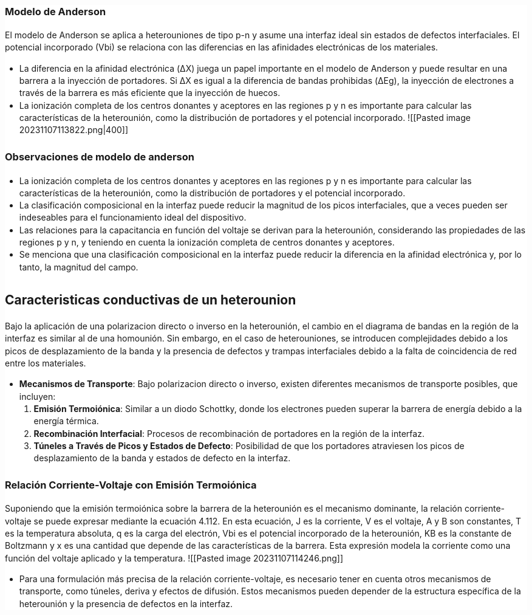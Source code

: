 ### Modelo de Anderson
  El modelo de Anderson se aplica a heterouniones de tipo p-n y asume una interfaz ideal sin estados de defectos interfaciales. El potencial incorporado (Vbi) se relaciona con las diferencias en las afinidades electrónicas de los materiales.
- La diferencia en la afinidad electrónica (ΔX) juega un papel importante en el modelo de Anderson y puede resultar en una barrera a la inyección de portadores. Si ΔX es igual a la diferencia de bandas prohibidas (ΔEg), la inyección de electrones a través de la barrera es más eficiente que la inyección de huecos.
- La ionización completa de los centros donantes y aceptores en las regiones p y n es importante para calcular las características de la heterounión, como la distribución de portadores y el potencial incorporado.
![[Pasted image 20231107113822.png|400]]

### Observaciones de modelo de anderson
- La ionización completa de los centros donantes y aceptores en las regiones p y n es importante para calcular las características de la heterounión, como la distribución de portadores y el potencial incorporado.
- La clasificación composicional en la interfaz puede reducir la magnitud de los picos interfaciales, que a veces pueden ser indeseables para el funcionamiento ideal del dispositivo.
- Las relaciones para la capacitancia en función del voltaje se derivan para la heterounión, considerando las propiedades de las regiones p y n, y teniendo en cuenta la ionización completa de centros donantes y aceptores.
- Se menciona que una clasificación composicional en la interfaz puede reducir la diferencia en la afinidad electrónica y, por lo tanto, la magnitud del campo.


## Caracteristicas conductivas de un heterounion
Bajo la aplicación de una polarizacion directo o inverso en la heterounión, el cambio en el diagrama de bandas en la región de la interfaz es similar al de una homounión. Sin embargo, en el caso de heterouniones, se introducen complejidades debido a los picos de desplazamiento de la banda y la presencia de defectos y trampas interfaciales debido a la falta de coincidencia de red entre los materiales.
- **Mecanismos de Transporte**: Bajo polarizacion directo o inverso, existen diferentes mecanismos de transporte posibles, que incluyen:
  1. **Emisión Termoiónica**: Similar a un diodo Schottky, donde los electrones pueden superar la barrera de energía debido a la energía térmica.
  2. **Recombinación Interfacial**: Procesos de recombinación de portadores en la región de la interfaz.
  3. **Túneles a Través de Picos y Estados de Defecto**: Posibilidad de que los portadores atraviesen los picos de desplazamiento de la banda y estados de defecto en la interfaz.

### Relación Corriente-Voltaje con Emisión Termoiónica
Suponiendo que la emisión termoiónica sobre la barrera de la heterounión es el mecanismo dominante, la relación corriente-voltaje se puede expresar mediante la ecuación 4.112. En esta ecuación, J es la corriente, V es el voltaje, A y B son constantes, T es la temperatura absoluta, q es la carga del electrón, Vbi es el potencial incorporado de la heterounión, KB es la constante de Boltzmann y x es una cantidad que depende de las características de la barrera. Esta expresión modela la corriente como una función del voltaje aplicado y la temperatura.
![[Pasted image 20231107114246.png]]
- Para una formulación más precisa de la relación corriente-voltaje, es necesario tener en cuenta otros mecanismos de transporte, como túneles, deriva y efectos de difusión. Estos mecanismos pueden depender de la estructura específica de la heterounión y la presencia de defectos en la interfaz.
